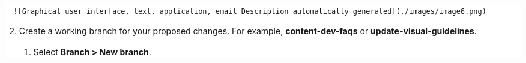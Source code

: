      ![Graphical user interface, text, application, email Description automatically generated](./images/image6.png)

2. Create a working branch for your proposed changes. For example, **content-dev-faqs** or **update-visual-guidelines**.

   1. Select **Branch > New branch**.
